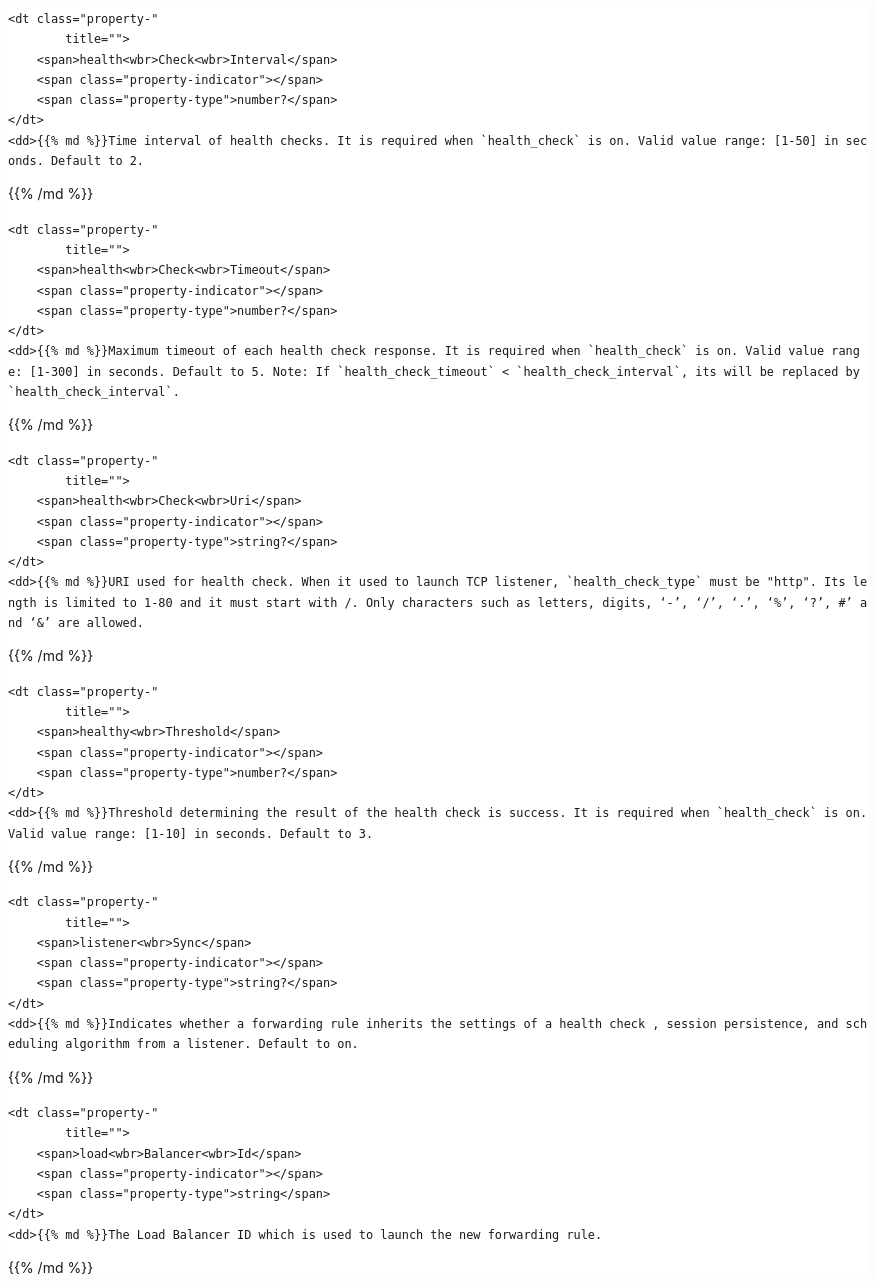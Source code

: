     <dt class="property-"
            title="">
        <span>health<wbr>Check<wbr>Interval</span>
        <span class="property-indicator"></span>
        <span class="property-type">number?</span>
    </dt>
    <dd>{{% md %}}Time interval of health checks. It is required when `health_check` is on. Valid value range: [1-50] in seconds. Default to 2.
{{% /md %}}</dd>

    <dt class="property-"
            title="">
        <span>health<wbr>Check<wbr>Timeout</span>
        <span class="property-indicator"></span>
        <span class="property-type">number?</span>
    </dt>
    <dd>{{% md %}}Maximum timeout of each health check response. It is required when `health_check` is on. Valid value range: [1-300] in seconds. Default to 5. Note: If `health_check_timeout` < `health_check_interval`, its will be replaced by `health_check_interval`.
{{% /md %}}</dd>

    <dt class="property-"
            title="">
        <span>health<wbr>Check<wbr>Uri</span>
        <span class="property-indicator"></span>
        <span class="property-type">string?</span>
    </dt>
    <dd>{{% md %}}URI used for health check. When it used to launch TCP listener, `health_check_type` must be "http". Its length is limited to 1-80 and it must start with /. Only characters such as letters, digits, ‘-’, ‘/’, ‘.’, ‘%’, ‘?’, #’ and ‘&’ are allowed.
{{% /md %}}</dd>

    <dt class="property-"
            title="">
        <span>healthy<wbr>Threshold</span>
        <span class="property-indicator"></span>
        <span class="property-type">number?</span>
    </dt>
    <dd>{{% md %}}Threshold determining the result of the health check is success. It is required when `health_check` is on. Valid value range: [1-10] in seconds. Default to 3.
{{% /md %}}</dd>

    <dt class="property-"
            title="">
        <span>listener<wbr>Sync</span>
        <span class="property-indicator"></span>
        <span class="property-type">string?</span>
    </dt>
    <dd>{{% md %}}Indicates whether a forwarding rule inherits the settings of a health check , session persistence, and scheduling algorithm from a listener. Default to on.
{{% /md %}}</dd>

    <dt class="property-"
            title="">
        <span>load<wbr>Balancer<wbr>Id</span>
        <span class="property-indicator"></span>
        <span class="property-type">string</span>
    </dt>
    <dd>{{% md %}}The Load Balancer ID which is used to launch the new forwarding rule.
{{% /md %}}</dd>

